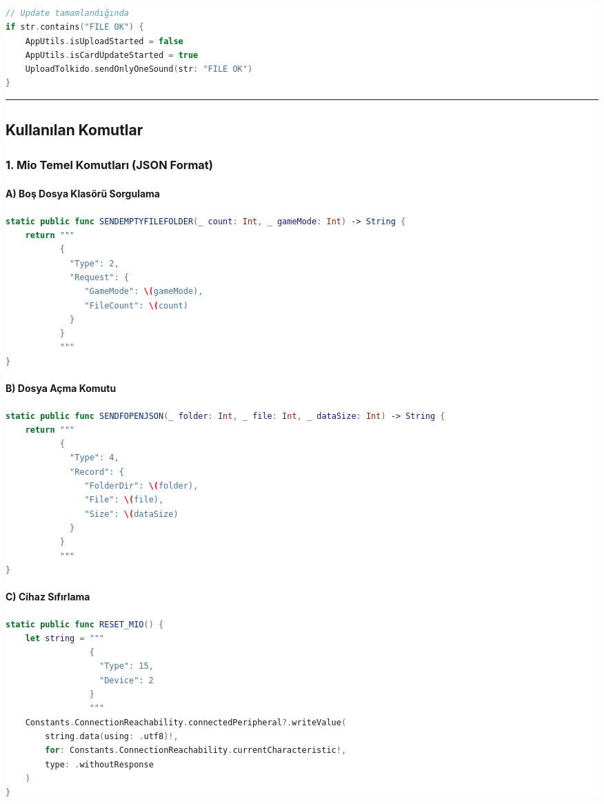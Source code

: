 ```swift
// Update tamamlandığında
if str.contains("FILE OK") {
    AppUtils.isUploadStarted = false
    AppUtils.isCardUpdateStarted = true
    UploadTolkido.sendOnlyOneSound(str: "FILE OK")
}
```

---

## Kullanılan Komutlar

### 1. Mio Temel Komutları (JSON Format)

#### A) Boş Dosya Klasörü Sorgulama
```swift
static public func SENDEMPTYFILEFOLDER(_ count: Int, _ gameMode: Int) -> String {
    return """
           {
             "Type": 2,
             "Request": {
                "GameMode": \(gameMode),
                "FileCount": \(count)
             }
           }
           """
}
```

#### B) Dosya Açma Komutu
```swift
static public func SENDFOPENJSON(_ folder: Int, _ file: Int, _ dataSize: Int) -> String {
    return """
           {
             "Type": 4,
             "Record": {
                "FolderDir": \(folder),
                "File": \(file),
                "Size": \(dataSize)
             }
           }
           """
}
```

#### C) Cihaz Sıfırlama
```swift
static public func RESET_MIO() {
    let string = """
                 {
                   "Type": 15,
                   "Device": 2
                 }
                 """
    Constants.ConnectionReachability.connectedPeripheral?.writeValue(
        string.data(using: .utf8)!,
        for: Constants.ConnectionReachability.currentCharacteristic!,
        type: .withoutResponse
    )
}
```
